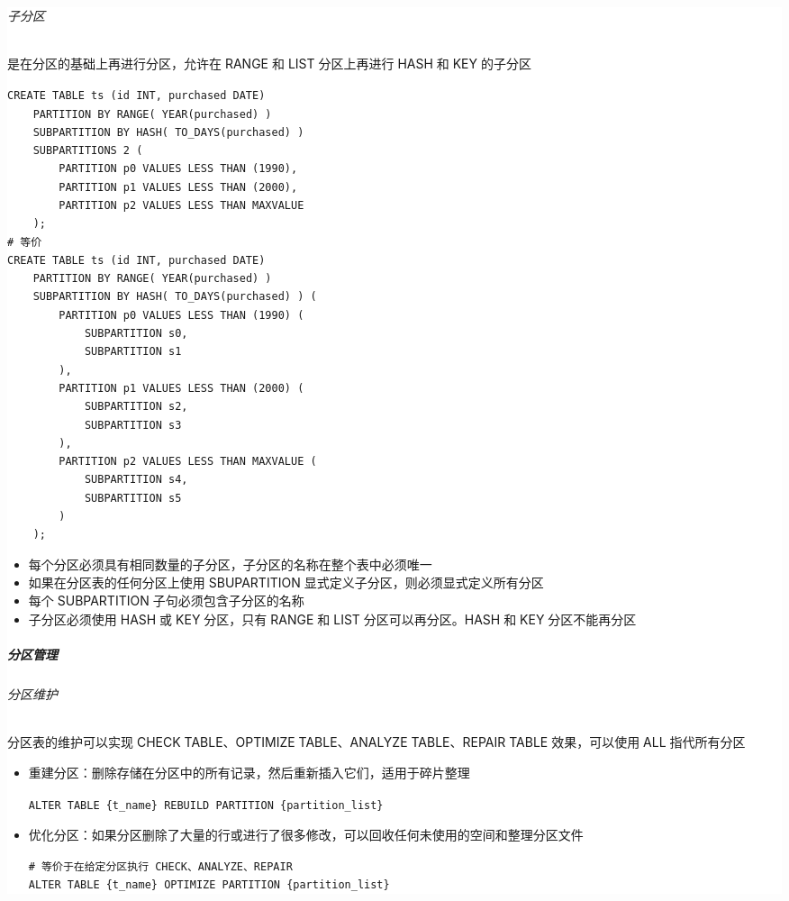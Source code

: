 ###### 子分区

是在分区的基础上再进行分区，允许在 RANGE 和 LIST 分区上再进行 HASH 和 KEY 的子分区

```mysql
CREATE TABLE ts (id INT, purchased DATE)
    PARTITION BY RANGE( YEAR(purchased) )
    SUBPARTITION BY HASH( TO_DAYS(purchased) )
    SUBPARTITIONS 2 (
        PARTITION p0 VALUES LESS THAN (1990),
        PARTITION p1 VALUES LESS THAN (2000),
        PARTITION p2 VALUES LESS THAN MAXVALUE
    );
# 等价
CREATE TABLE ts (id INT, purchased DATE)
    PARTITION BY RANGE( YEAR(purchased) )
    SUBPARTITION BY HASH( TO_DAYS(purchased) ) (
        PARTITION p0 VALUES LESS THAN (1990) (
            SUBPARTITION s0,
            SUBPARTITION s1
        ),
        PARTITION p1 VALUES LESS THAN (2000) (
            SUBPARTITION s2,
            SUBPARTITION s3
        ),
        PARTITION p2 VALUES LESS THAN MAXVALUE (
            SUBPARTITION s4,
            SUBPARTITION s5
        )
    );
```

*   每个分区必须具有相同数量的子分区，子分区的名称在整个表中必须唯一
*   如果在分区表的任何分区上使用 SBUPARTITION 显式定义子分区，则必须显式定义所有分区
*   每个 SUBPARTITION 子句必须包含子分区的名称
*   子分区必须使用 HASH 或 KEY 分区，只有 RANGE 和 LIST 分区可以再分区。HASH 和 KEY 分区不能再分区

##### 分区管理

###### 分区维护

分区表的维护可以实现 CHECK TABLE、OPTIMIZE TABLE、ANALYZE TABLE、REPAIR TABLE 效果，可以使用 ALL 指代所有分区

*   重建分区：删除存储在分区中的所有记录，然后重新插入它们，适用于碎片整理

    ```mysql
    ALTER TABLE {t_name} REBUILD PARTITION {partition_list}
    ```

*   优化分区：如果分区删除了大量的行或进行了很多修改，可以回收任何未使用的空间和整理分区文件

    ```mysql
    # 等价于在给定分区执行 CHECK、ANALYZE、REPAIR
    ALTER TABLE {t_name} OPTIMIZE PARTITION {partition_list}
    ```

